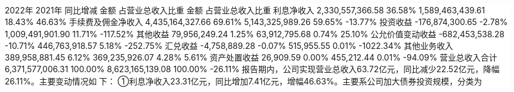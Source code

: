2022年
2021年
同比增减
金额
占营业总收入比重
金额
占营业总收入比重
利息净收入
2,330,557,366.58
36.58%
1,589,463,439.61
18.43%
46.63%
手续费及佣金净收入
4,435,164,327.66
69.61%
5,143,325,989.26
59.65%
-13.77%
投资收益
-176,874,300.65
-2.78%
1,009,491,901.90
11.71%
-117.52%
其他收益
79,956,249.24
1.25%
63,912,795.68
0.74%
25.10%
公允价值变动收益
-682,453,538.28
-10.71%
446,763,918.57
5.18%
-252.75%
汇兑收益
-4,758,889.28
-0.07%
515,955.55
0.01%
-1022.34%
其他业务收入
389,958,881.45
6.12%
369,235,926.07
4.28%
5.61%
资产处置收益
26,909.59
0.00%
455,212.44
0.01%
-94.09%
营业总收入合计
6,371,577,006.31
100.00%
8,623,165,139.08
100.00%
-26.11%
报告期内，公司实现营业总收入63.72亿元，同比减少22.52亿元，降幅26.11%。主要变动情况如
下：
①利息净收入23.31亿元，同比增加7.41亿元，增幅46.63%。主要系公司加大债券投资规模，分类为